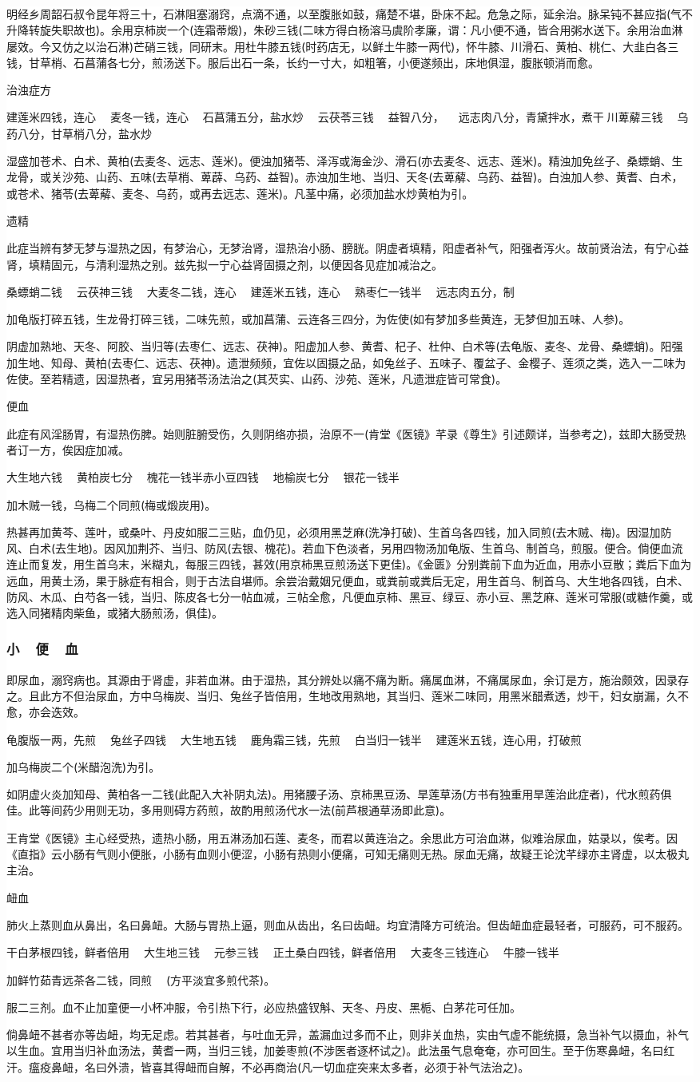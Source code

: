 明经乡周韶石叔令昆年将三十，石淋阻塞溺窍，点滴不通，以至腹胀如鼓，痛楚不堪，卧床不起。危急之际，延余治。脉呆钝不甚应指(气不升降转旋失职故也)。余用京柿炭一个(连霜蒂煅)，朱砂三钱(二味方得白杨溶马虞阶孝廉，谓：凡小便不通，皆合用粥水送下。余用治血淋屡效。今又仿之以治石淋)芒硝三钱，同研末。用杜牛膝五钱(时药店无，以鲜土牛膝一两代)，怀牛膝、川滑石、黄柏、桃仁、大韭白各三钱，甘草梢、石菖蒲各七分，煎汤送下。服后出石一条，长约一寸大，如粗箸，小便遂频出，床地俱湿，腹胀顿消而愈。  

治浊症方  

建莲米四钱，连心 　麦冬一钱，连心 　石菖蒲五分，盐水炒 　云茯苓三钱 　益智八分， 　远志肉八分，青黛拌水，煮干 川萆薢三钱 　乌药八分，甘草梢八分，盐水炒  

湿盛加苍术、白术、黄柏(去麦冬、远志、莲米)。便浊加猪苓、泽泻或海金沙、滑石(亦去麦冬、远志、莲米)。精浊加免丝子、桑螵蛸、生龙骨，或关沙苑、山药、五味(去草梢、萆薜、乌药、益智)。赤浊加生地、当归、天冬(去萆薢、乌药、益智)。白浊加人参、黄耆、白术，或苍术、猪苓(去萆薢、麦冬、乌药，或再去远志、莲米)。凡茎中痛，必须加盐水炒黄柏为引。  

遗精  

此症当辨有梦无梦与湿热之因，有梦治心，无梦治肾，湿热治小肠、膀胱。阴虚者填精，阳虚者补气，阳强者泻火。故前贤治法，有宁心益肾，填精固元，与清利湿热之别。兹先拟一宁心益肾固摄之剂，以便因各见症加减治之。  

桑螵蛸二钱 　云茯神三钱 　大麦冬二钱，连心 　建莲米五钱，连心 　熟枣仁一钱半 　远志肉五分，制  

加龟版打碎五钱，生龙骨打碎三钱，二味先煎，或加菖蒲、云连各三四分，为佐使(如有梦加多些黄连，无梦但加五味、人参)。  

阴虚加熟地、天冬、阿胶、当归等(去枣仁、远志、茯神)。阳虚加人参、黄耆、杞子、杜仲、白术等(去龟版、麦冬、龙骨、桑螵蛸)。阳强加生地、知母、黄柏(去枣仁、远志、茯神)。遗泄频频，宜佐以固摄之品，如兔丝子、五味子、覆盆子、金樱子、莲须之类，选入一二味为佐使。至若精遗，因湿热者，宜另用猪苓汤法治之(其芡实、山药、沙苑、莲米，凡遗泄症皆可常食)。  

便血  

此症有风淫肠胃，有湿热伤脾。始则脏腑受伤，久则阴络亦损，治原不一(肯堂《医镜》芊录《尊生》引述颇详，当参考之)，兹即大肠受热者订一方，俟因症加减。  

大生地六钱 　黄柏炭七分 　槐花一钱半赤小豆四钱 　地榆炭七分 　银花一钱半  

加木贼一钱，乌梅二个同煎(梅或煅炭用)。  

热甚再加黄芩、莲叶，或桑叶、丹皮如服二三贴，血仍见，必须用黑芝麻(洗净打破)、生首乌各四钱，加入同煎(去木贼、梅)。因湿加防风、白术(去生地)。因风加荆芥、当归、防风(去银、槐花)。若血下色淡者，另用四物汤加龟版、生首乌、制首乌，煎服。便合。倘便血流连止而复发，用生首乌末，米糊丸，每服三四钱，甚效(用京柿黑豆煎汤送下更佳)。《金匮》分别粪前下血为近血，用赤小豆散；粪后下血为远血，用黄土汤，果于脉症有相合，则于古法自堪师。余尝治戴姻兄便血，或粪前或粪后无定，用生首乌、制首乌、大生地各四钱，白术、防风、木瓜、白芍各一钱，当归、陈皮各七分一帖血减，三帖全愈，凡便血京柿、黑豆、绿豆、赤小豆、黑芝麻、莲米可常服(或糖作羹，或选入同猪精肉柴鱼，或猪大肠煎汤，俱佳)。  

### 小 　便 　血  

即尿血，溺窍病也。其源由于肾虚，非若血淋。由于湿热，其分辨处以痛不痛为断。痛属血淋，不痛属尿血，余订是方，施治颇效，因录存之。且此方不但治尿血，方中乌梅炭、当归、兔丝子皆倍用，生地改用熟地，其当归、莲米二味同，用黑米醋煮透，炒干，妇女崩漏，久不愈，亦会迭效。  

龟腹版一两，先煎 　兔丝子四钱 　大生地五钱 　鹿角霜三钱，先煎 　白当归一钱半 　建莲米五钱，连心用，打破煎  

加乌梅炭二个(米醋泡洗)为引。  

如阴虚火炎加知母、黄柏各一二钱(此配入大补阴丸法)。用猪腰子汤、京柿黑豆汤、旱莲草汤(方书有独重用旱莲治此症者)，代水煎药俱佳。此等间药少用则无功，多用则碍方药煎，故酌用煎汤代水一法(前芦根通草汤即此意)。  

王肯堂《医镜》主心经受热，遗热小肠，用五淋汤加石莲、麦冬，而君以黄连治之。余思此方可治血淋，似难治尿血，姑录以，俟考。因《直指》云小肠有气则小便胀，小肠有血则小便涩，小肠有热则小便痛，可知无痛则无热。尿血无痛，故疑王论沈芊绿亦主肾虚，以太极丸主治。  

衄血  

肺火上蒸则血从鼻出，名曰鼻衄。大肠与胃热上逼，则血从齿出，名曰齿衄。均宜清降方可统治。但齿衄血症最轻者，可服药，可不服药。  

干白茅根四钱，鲜者倍用 　大生地三钱 　元参三钱 　正土桑白四钱，鲜者倍用 　大麦冬三钱连心 　牛膝一钱半  

加鲜竹茹青远茶各二钱，同煎 　(方平淡宜多煎代茶)。  

服二三剂。血不止加童便一小杯冲服，令引热下行，必应热盛钗斛、天冬、丹皮、黑栀、白茅花可任加。  

倘鼻衄不甚者亦等齿衄，均无足虑。若其甚者，与吐血无异，盖漏血过多而不止，则非关血热，实由气虚不能统摄，急当补气以摄血，补气以生血。宜用当归补血汤法，黄耆一两，当归三钱，加姜枣煎(不涉医者逐杯试之)。此法虽气息奄奄，亦可回生。至于伤寒鼻衄，名曰红汗。瘟疫鼻衄，名曰外溃，皆喜其得衄而自解，不必再商治(凡一切血症突来太多者，必须于补气法治之)。  
